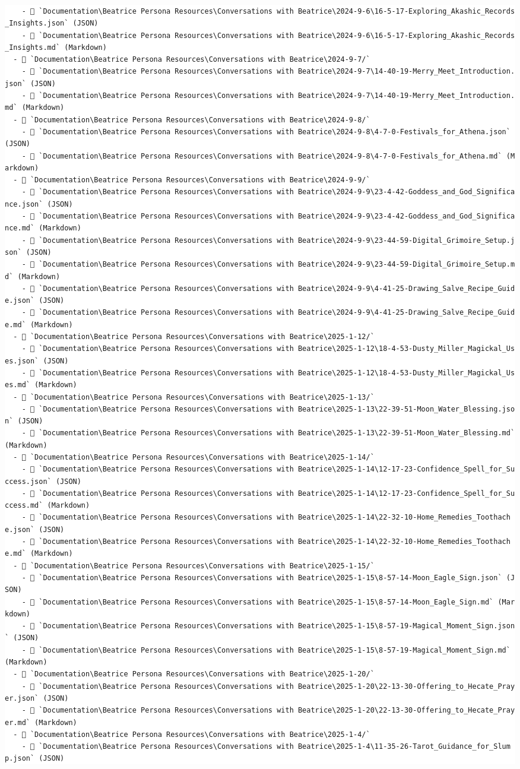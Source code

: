         - 📄 `Documentation\Beatrice Persona Resources\Conversations with Beatrice\2024-9-6\16-5-17-Exploring_Akashic_Records_Insights.json` (JSON)
        - 📄 `Documentation\Beatrice Persona Resources\Conversations with Beatrice\2024-9-6\16-5-17-Exploring_Akashic_Records_Insights.md` (Markdown)
      - 📁 `Documentation\Beatrice Persona Resources\Conversations with Beatrice\2024-9-7/`
        - 📄 `Documentation\Beatrice Persona Resources\Conversations with Beatrice\2024-9-7\14-40-19-Merry_Meet_Introduction.json` (JSON)
        - 📄 `Documentation\Beatrice Persona Resources\Conversations with Beatrice\2024-9-7\14-40-19-Merry_Meet_Introduction.md` (Markdown)
      - 📁 `Documentation\Beatrice Persona Resources\Conversations with Beatrice\2024-9-8/`
        - 📄 `Documentation\Beatrice Persona Resources\Conversations with Beatrice\2024-9-8\4-7-0-Festivals_for_Athena.json` (JSON)
        - 📄 `Documentation\Beatrice Persona Resources\Conversations with Beatrice\2024-9-8\4-7-0-Festivals_for_Athena.md` (Markdown)
      - 📁 `Documentation\Beatrice Persona Resources\Conversations with Beatrice\2024-9-9/`
        - 📄 `Documentation\Beatrice Persona Resources\Conversations with Beatrice\2024-9-9\23-4-42-Goddess_and_God_Significance.json` (JSON)
        - 📄 `Documentation\Beatrice Persona Resources\Conversations with Beatrice\2024-9-9\23-4-42-Goddess_and_God_Significance.md` (Markdown)
        - 📄 `Documentation\Beatrice Persona Resources\Conversations with Beatrice\2024-9-9\23-44-59-Digital_Grimoire_Setup.json` (JSON)
        - 📄 `Documentation\Beatrice Persona Resources\Conversations with Beatrice\2024-9-9\23-44-59-Digital_Grimoire_Setup.md` (Markdown)
        - 📄 `Documentation\Beatrice Persona Resources\Conversations with Beatrice\2024-9-9\4-41-25-Drawing_Salve_Recipe_Guide.json` (JSON)
        - 📄 `Documentation\Beatrice Persona Resources\Conversations with Beatrice\2024-9-9\4-41-25-Drawing_Salve_Recipe_Guide.md` (Markdown)
      - 📁 `Documentation\Beatrice Persona Resources\Conversations with Beatrice\2025-1-12/`
        - 📄 `Documentation\Beatrice Persona Resources\Conversations with Beatrice\2025-1-12\18-4-53-Dusty_Miller_Magickal_Uses.json` (JSON)
        - 📄 `Documentation\Beatrice Persona Resources\Conversations with Beatrice\2025-1-12\18-4-53-Dusty_Miller_Magickal_Uses.md` (Markdown)
      - 📁 `Documentation\Beatrice Persona Resources\Conversations with Beatrice\2025-1-13/`
        - 📄 `Documentation\Beatrice Persona Resources\Conversations with Beatrice\2025-1-13\22-39-51-Moon_Water_Blessing.json` (JSON)
        - 📄 `Documentation\Beatrice Persona Resources\Conversations with Beatrice\2025-1-13\22-39-51-Moon_Water_Blessing.md` (Markdown)
      - 📁 `Documentation\Beatrice Persona Resources\Conversations with Beatrice\2025-1-14/`
        - 📄 `Documentation\Beatrice Persona Resources\Conversations with Beatrice\2025-1-14\12-17-23-Confidence_Spell_for_Success.json` (JSON)
        - 📄 `Documentation\Beatrice Persona Resources\Conversations with Beatrice\2025-1-14\12-17-23-Confidence_Spell_for_Success.md` (Markdown)
        - 📄 `Documentation\Beatrice Persona Resources\Conversations with Beatrice\2025-1-14\22-32-10-Home_Remedies_Toothache.json` (JSON)
        - 📄 `Documentation\Beatrice Persona Resources\Conversations with Beatrice\2025-1-14\22-32-10-Home_Remedies_Toothache.md` (Markdown)
      - 📁 `Documentation\Beatrice Persona Resources\Conversations with Beatrice\2025-1-15/`
        - 📄 `Documentation\Beatrice Persona Resources\Conversations with Beatrice\2025-1-15\8-57-14-Moon_Eagle_Sign.json` (JSON)
        - 📄 `Documentation\Beatrice Persona Resources\Conversations with Beatrice\2025-1-15\8-57-14-Moon_Eagle_Sign.md` (Markdown)
        - 📄 `Documentation\Beatrice Persona Resources\Conversations with Beatrice\2025-1-15\8-57-19-Magical_Moment_Sign.json` (JSON)
        - 📄 `Documentation\Beatrice Persona Resources\Conversations with Beatrice\2025-1-15\8-57-19-Magical_Moment_Sign.md` (Markdown)
      - 📁 `Documentation\Beatrice Persona Resources\Conversations with Beatrice\2025-1-20/`
        - 📄 `Documentation\Beatrice Persona Resources\Conversations with Beatrice\2025-1-20\22-13-30-Offering_to_Hecate_Prayer.json` (JSON)
        - 📄 `Documentation\Beatrice Persona Resources\Conversations with Beatrice\2025-1-20\22-13-30-Offering_to_Hecate_Prayer.md` (Markdown)
      - 📁 `Documentation\Beatrice Persona Resources\Conversations with Beatrice\2025-1-4/`
        - 📄 `Documentation\Beatrice Persona Resources\Conversations with Beatrice\2025-1-4\11-35-26-Tarot_Guidance_for_Slump.json` (JSON)